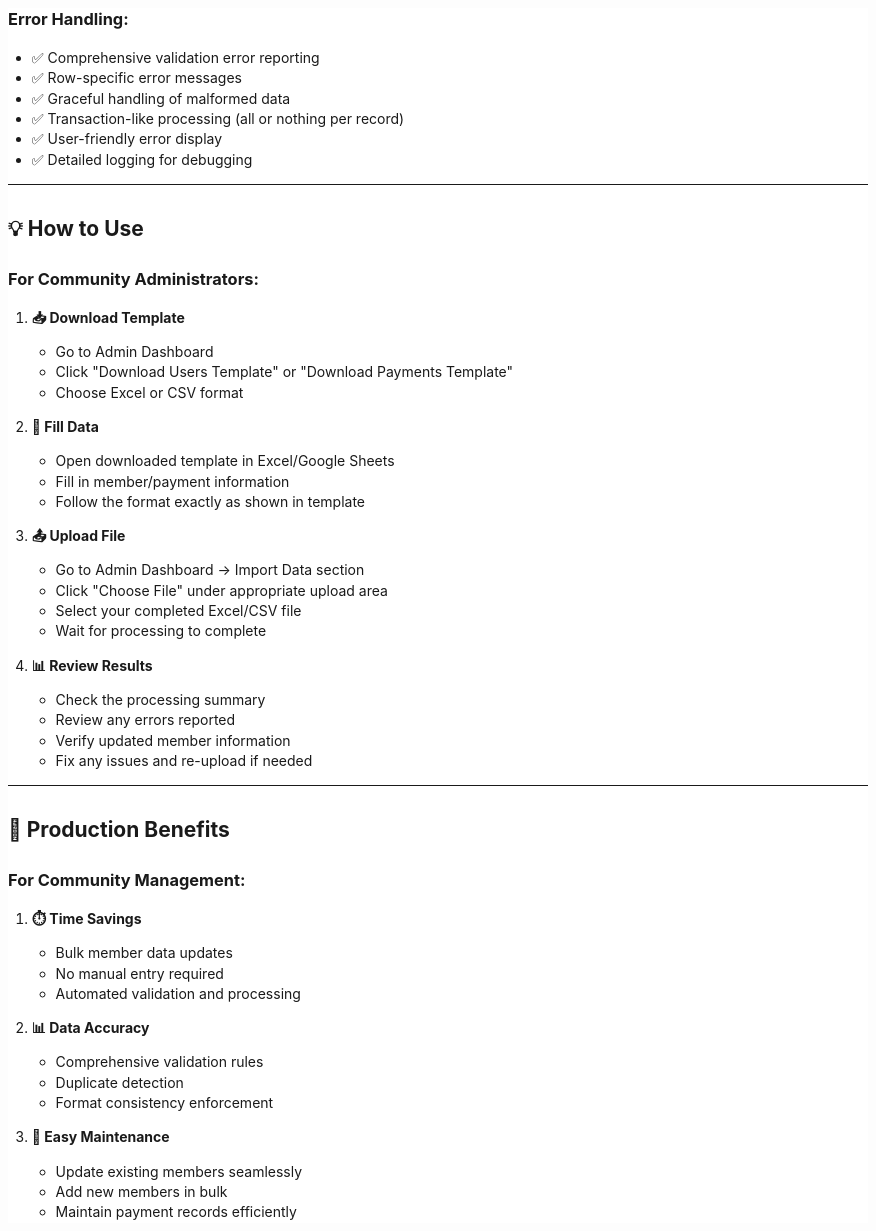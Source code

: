 ### **Error Handling:**
- ✅ Comprehensive validation error reporting
- ✅ Row-specific error messages
- ✅ Graceful handling of malformed data
- ✅ Transaction-like processing (all or nothing per record)
- ✅ User-friendly error display
- ✅ Detailed logging for debugging

---

## 💡 **How to Use**

### **For Community Administrators:**

1. **📥 Download Template**
   - Go to Admin Dashboard
   - Click "Download Users Template" or "Download Payments Template"
   - Choose Excel or CSV format

2. **📝 Fill Data**
   - Open downloaded template in Excel/Google Sheets
   - Fill in member/payment information
   - Follow the format exactly as shown in template

3. **📤 Upload File**
   - Go to Admin Dashboard → Import Data section
   - Click "Choose File" under appropriate upload area
   - Select your completed Excel/CSV file
   - Wait for processing to complete

4. **📊 Review Results**
   - Check the processing summary
   - Review any errors reported
   - Verify updated member information
   - Fix any issues and re-upload if needed

---

## 🎉 **Production Benefits**

### **For Community Management:**
1. **⏱️ Time Savings**
   - Bulk member data updates
   - No manual entry required
   - Automated validation and processing

2. **📊 Data Accuracy**
   - Comprehensive validation rules
   - Duplicate detection
   - Format consistency enforcement

3. **🔄 Easy Maintenance**
   - Update existing members seamlessly
   - Add new members in bulk
   - Maintain payment records efficiently
